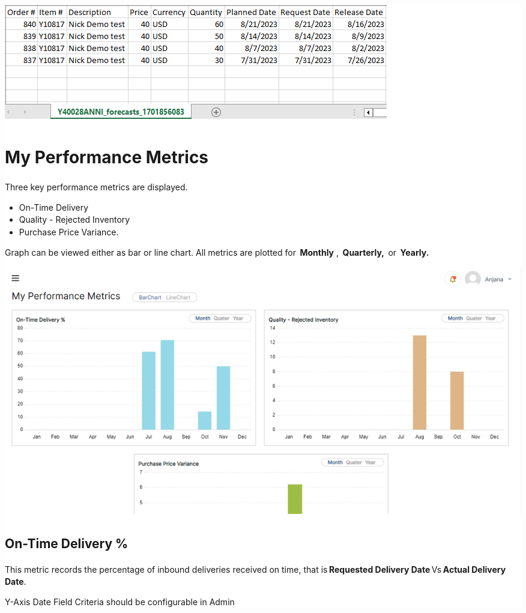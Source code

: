 <kbd><img alt="forecasts_file" src="../../images/pwa/user/forecasts_file.png"></kbd>

# **My Performance Metrics**

Three key performance metrics are displayed.

- On-Time Delivery
- Quality - Rejected Inventory
- Purchase Price Variance.

Graph can be viewed either as bar or line chart. All metrics are plotted for  **Monthly** ,  **Quarterly,**  or  **Yearly.**

<kbd><img alt="my_performance_metrics" src="../../images/pwa/user/my_performance_metrics.png"></kbd>

## **On-Time Delivery %**

This metric records the percentage of inbound deliveries received on time, that is **Requested Delivery Date** Vs **Actual Delivery Date**. 

Y-Axis Date Field Criteria should be configurable in Admin 
